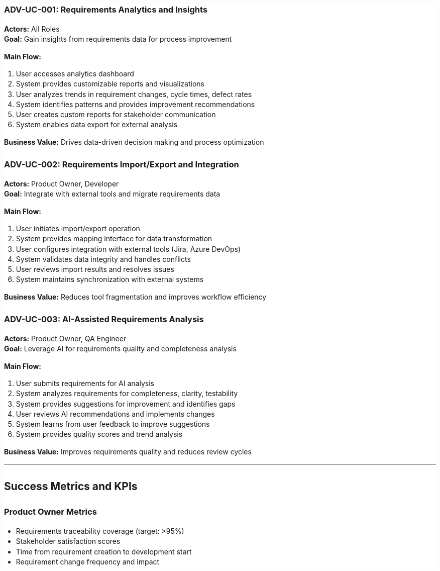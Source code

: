 ### ADV-UC-001: Requirements Analytics and Insights
**Actors:** All Roles  
**Goal:** Gain insights from requirements data for process improvement  

**Main Flow:**
1. User accesses analytics dashboard
2. System provides customizable reports and visualizations
3. User analyzes trends in requirement changes, cycle times, defect rates
4. System identifies patterns and provides improvement recommendations
5. User creates custom reports for stakeholder communication
6. System enables data export for external analysis

**Business Value:** Drives data-driven decision making and process optimization

### ADV-UC-002: Requirements Import/Export and Integration
**Actors:** Product Owner, Developer  
**Goal:** Integrate with external tools and migrate requirements data  

**Main Flow:**
1. User initiates import/export operation
2. System provides mapping interface for data transformation
3. User configures integration with external tools (Jira, Azure DevOps)
4. System validates data integrity and handles conflicts
5. User reviews import results and resolves issues
6. System maintains synchronization with external systems

**Business Value:** Reduces tool fragmentation and improves workflow efficiency

### ADV-UC-003: AI-Assisted Requirements Analysis
**Actors:** Product Owner, QA Engineer  
**Goal:** Leverage AI for requirements quality and completeness analysis  

**Main Flow:**
1. User submits requirements for AI analysis
2. System analyzes requirements for completeness, clarity, testability
3. System provides suggestions for improvement and identifies gaps
4. User reviews AI recommendations and implements changes
5. System learns from user feedback to improve suggestions
6. System provides quality scores and trend analysis

**Business Value:** Improves requirements quality and reduces review cycles

---

## Success Metrics and KPIs

### Product Owner Metrics
- Requirements traceability coverage (target: >95%)
- Stakeholder satisfaction scores
- Time from requirement creation to development start
- Requirement change frequency and impact
